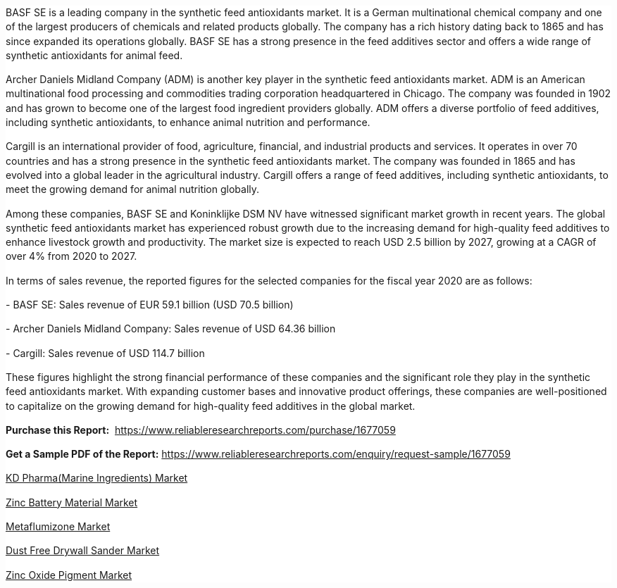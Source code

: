<p><p>BASF SE is a leading company in the synthetic feed antioxidants market. It is a German multinational chemical company and one of the largest producers of chemicals and related products globally. The company has a rich history dating back to 1865 and has since expanded its operations globally. BASF SE has a strong presence in the feed additives sector and offers a wide range of synthetic antioxidants for animal feed.</p><p>Archer Daniels Midland Company (ADM) is another key player in the synthetic feed antioxidants market. ADM is an American multinational food processing and commodities trading corporation headquartered in Chicago. The company was founded in 1902 and has grown to become one of the largest food ingredient providers globally. ADM offers a diverse portfolio of feed additives, including synthetic antioxidants, to enhance animal nutrition and performance.</p><p>Cargill is an international provider of food, agriculture, financial, and industrial products and services. It operates in over 70 countries and has a strong presence in the synthetic feed antioxidants market. The company was founded in 1865 and has evolved into a global leader in the agricultural industry. Cargill offers a range of feed additives, including synthetic antioxidants, to meet the growing demand for animal nutrition globally.</p><p>Among these companies, BASF SE and Koninklijke DSM NV have witnessed significant market growth in recent years. The global synthetic feed antioxidants market has experienced robust growth due to the increasing demand for high-quality feed additives to enhance livestock growth and productivity. The market size is expected to reach USD 2.5 billion by 2027, growing at a CAGR of over 4% from 2020 to 2027.</p><p>In terms of sales revenue, the reported figures for the selected companies for the fiscal year 2020 are as follows:</p><p>- BASF SE: Sales revenue of EUR 59.1 billion (USD 70.5 billion)</p><p>- Archer Daniels Midland Company: Sales revenue of USD 64.36 billion</p><p>- Cargill: Sales revenue of USD 114.7 billion</p><p>These figures highlight the strong financial performance of these companies and the significant role they play in the synthetic feed antioxidants market. With expanding customer bases and innovative product offerings, these companies are well-positioned to capitalize on the growing demand for high-quality feed additives in the global market.</p></p>
<p><strong>Purchase this Report:</strong>&nbsp;&nbsp;<a href="https://www.reliableresearchreports.com/purchase/1677059">https://www.reliableresearchreports.com/purchase/1677059</a></p>
<p></p>
<p><strong>Get a Sample PDF of the Report:</strong>&nbsp;<a href="https://www.reliableresearchreports.com/enquiry/request-sample/1677059">https://www.reliableresearchreports.com/enquiry/request-sample/1677059</a></p>
<p><p><a href="https://www.linkedin.com/pulse/kd-pharmamarine-ingredients-market-challenges-opportunities/">KD Pharma(Marine Ingredients) Market</a></p><p><a href="https://www.linkedin.com/pulse/zinc-battery-material-market-challenges-opportunities/">Zinc Battery Material Market</a></p><p><a href="https://github.com/Chiragrp25/Market-Research-Report-List-1/blob/main/metaflumizone-market.md">Metaflumizone Market</a></p><p><a href="https://medium.com/@jacks0866979/dust-free-drywall-sander-market-size-growth-forecast-2023-2030-c98630e6fe7e">Dust Free Drywall Sander Market</a></p><p><a href="https://github.com/santosh758595/Market-Research-Report-List-1/blob/main/zinc-oxide-pigment-market.md">Zinc Oxide Pigment Market</a></p></p>